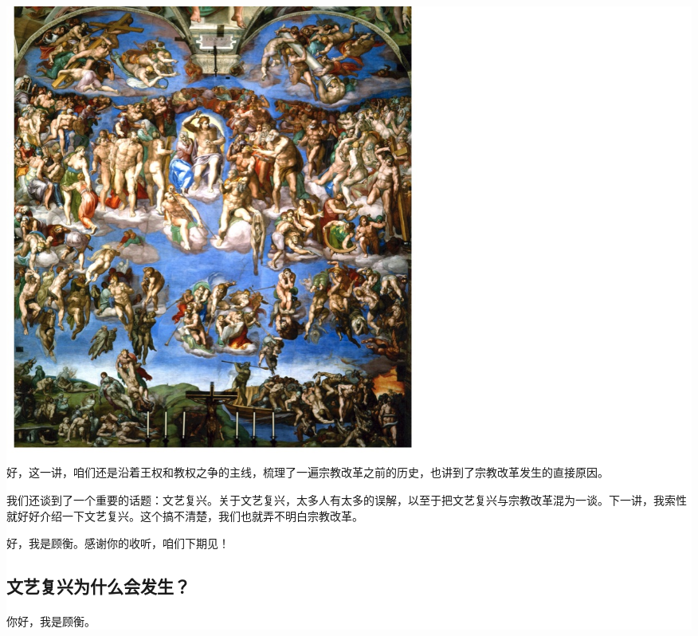 <img src="./fig/末日审判.jpeg" width=60% align=center />

好，这一讲，咱们还是沿着王权和教权之争的主线，梳理了一遍宗教改革之前的历史，也讲到了宗教改革发生的直接原因。

我们还谈到了一个重要的话题：文艺复兴。关于文艺复兴，太多人有太多的误解，以至于把文艺复兴与宗教改革混为一谈。下一讲，我索性就好好介绍一下文艺复兴。这个搞不清楚，我们也就弄不明白宗教改革。

好，我是顾衡。感谢你的收听，咱们下期见！

## 文艺复兴为什么会发生？

你好，我是顾衡。
